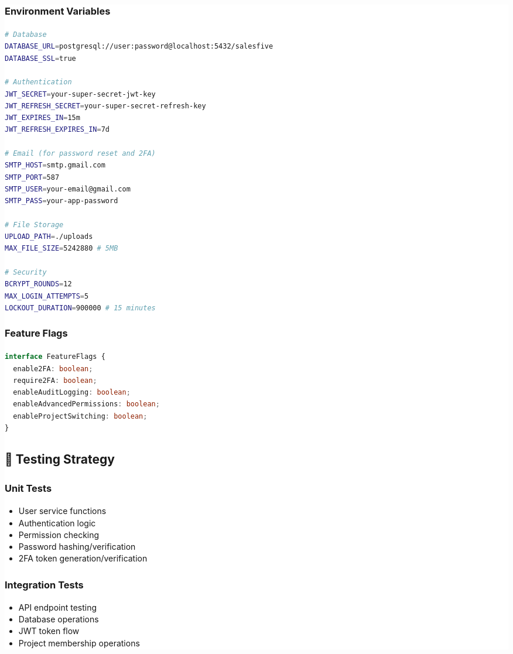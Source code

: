 ### Environment Variables
```bash
# Database
DATABASE_URL=postgresql://user:password@localhost:5432/salesfive
DATABASE_SSL=true

# Authentication
JWT_SECRET=your-super-secret-jwt-key
JWT_REFRESH_SECRET=your-super-secret-refresh-key
JWT_EXPIRES_IN=15m
JWT_REFRESH_EXPIRES_IN=7d

# Email (for password reset and 2FA)
SMTP_HOST=smtp.gmail.com
SMTP_PORT=587
SMTP_USER=your-email@gmail.com
SMTP_PASS=your-app-password

# File Storage
UPLOAD_PATH=./uploads
MAX_FILE_SIZE=5242880 # 5MB

# Security
BCRYPT_ROUNDS=12
MAX_LOGIN_ATTEMPTS=5
LOCKOUT_DURATION=900000 # 15 minutes
```

### Feature Flags
```typescript
interface FeatureFlags {
  enable2FA: boolean;
  require2FA: boolean;
  enableAuditLogging: boolean;
  enableAdvancedPermissions: boolean;
  enableProjectSwitching: boolean;
}
```

## 🧪 Testing Strategy

### Unit Tests
- User service functions
- Authentication logic
- Permission checking
- Password hashing/verification
- 2FA token generation/verification

### Integration Tests
- API endpoint testing
- Database operations
- JWT token flow
- Project membership operations
